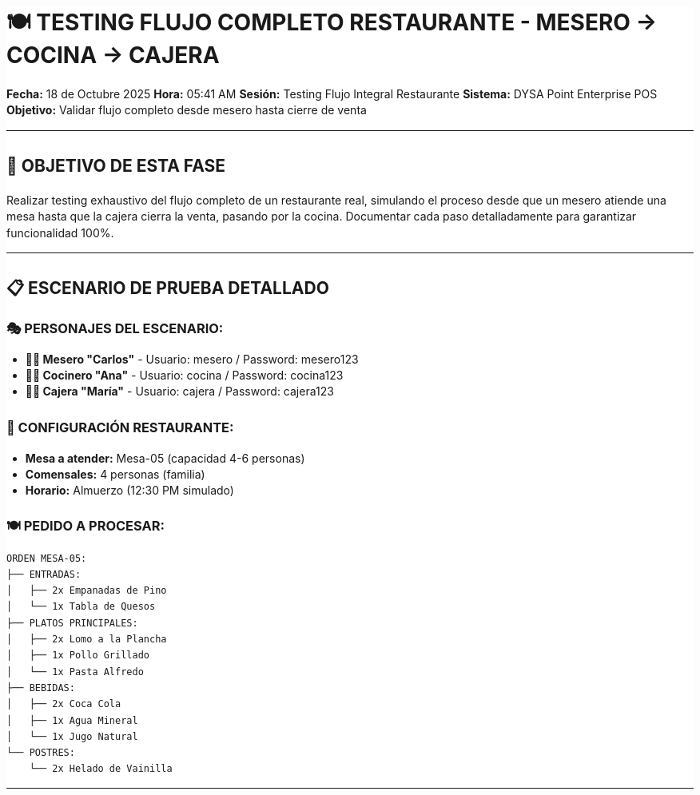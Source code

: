 # 🍽️ TESTING FLUJO COMPLETO RESTAURANTE - MESERO → COCINA → CAJERA
**Fecha:** 18 de Octubre 2025
**Hora:** 05:41 AM
**Sesión:** Testing Flujo Integral Restaurante
**Sistema:** DYSA Point Enterprise POS
**Objetivo:** Validar flujo completo desde mesero hasta cierre de venta

---

## 🎯 **OBJETIVO DE ESTA FASE**
Realizar testing exhaustivo del flujo completo de un restaurante real, simulando el proceso desde que un mesero atiende una mesa hasta que la cajera cierra la venta, pasando por la cocina. Documentar cada paso detalladamente para garantizar funcionalidad 100%.

---

## 📋 **ESCENARIO DE PRUEBA DETALLADO**

### **🎭 PERSONAJES DEL ESCENARIO:**
- **👨‍🍳 Mesero "Carlos"** - Usuario: mesero / Password: mesero123
- **👩‍🍳 Cocinero "Ana"** - Usuario: cocina / Password: cocina123
- **👩‍💼 Cajera "María"** - Usuario: cajera / Password: cajera123

### **🏢 CONFIGURACIÓN RESTAURANTE:**
- **Mesa a atender:** Mesa-05 (capacidad 4-6 personas)
- **Comensales:** 4 personas (familia)
- **Horario:** Almuerzo (12:30 PM simulado)

### **🍽️ PEDIDO A PROCESAR:**
```
ORDEN MESA-05:
├── ENTRADAS:
│   ├── 2x Empanadas de Pino
│   └── 1x Tabla de Quesos
├── PLATOS PRINCIPALES:
│   ├── 2x Lomo a la Plancha
│   ├── 1x Pollo Grillado
│   └── 1x Pasta Alfredo
├── BEBIDAS:
│   ├── 2x Coca Cola
│   ├── 1x Agua Mineral
│   └── 1x Jugo Natural
└── POSTRES:
    └── 2x Helado de Vainilla
```

---
